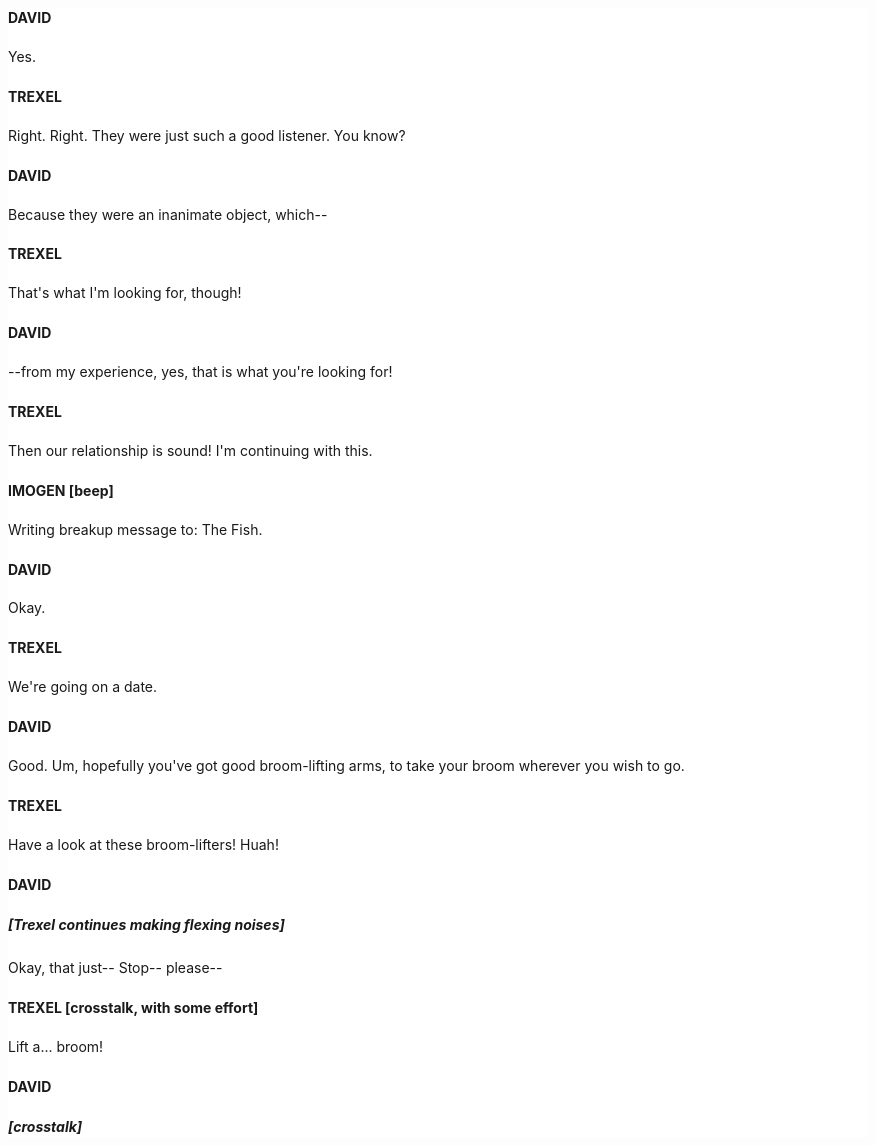 #### DAVID

Yes.

#### TREXEL

Right. Right. They were just such a good listener. You know?

#### DAVID

Because they were an inanimate object, which--

#### TREXEL

That's what I'm looking for, though!

#### DAVID

--from my experience, yes, that is what you're looking for!

#### TREXEL

Then our relationship is sound! I'm continuing with this.

#### IMOGEN [beep]

Writing breakup message to: The Fish.

#### DAVID

Okay.

#### TREXEL

We're going on a date.

#### DAVID

Good. Um, hopefully you've got good broom-lifting arms, to take your broom wherever you wish to go.

#### TREXEL

Have a look at these broom-lifters! Huah!

#### DAVID

##### [Trexel continues making flexing noises]

Okay, that just-- Stop-- please--

#### TREXEL [crosstalk, with some effort]

Lift a... broom!

#### DAVID

##### [crosstalk]
